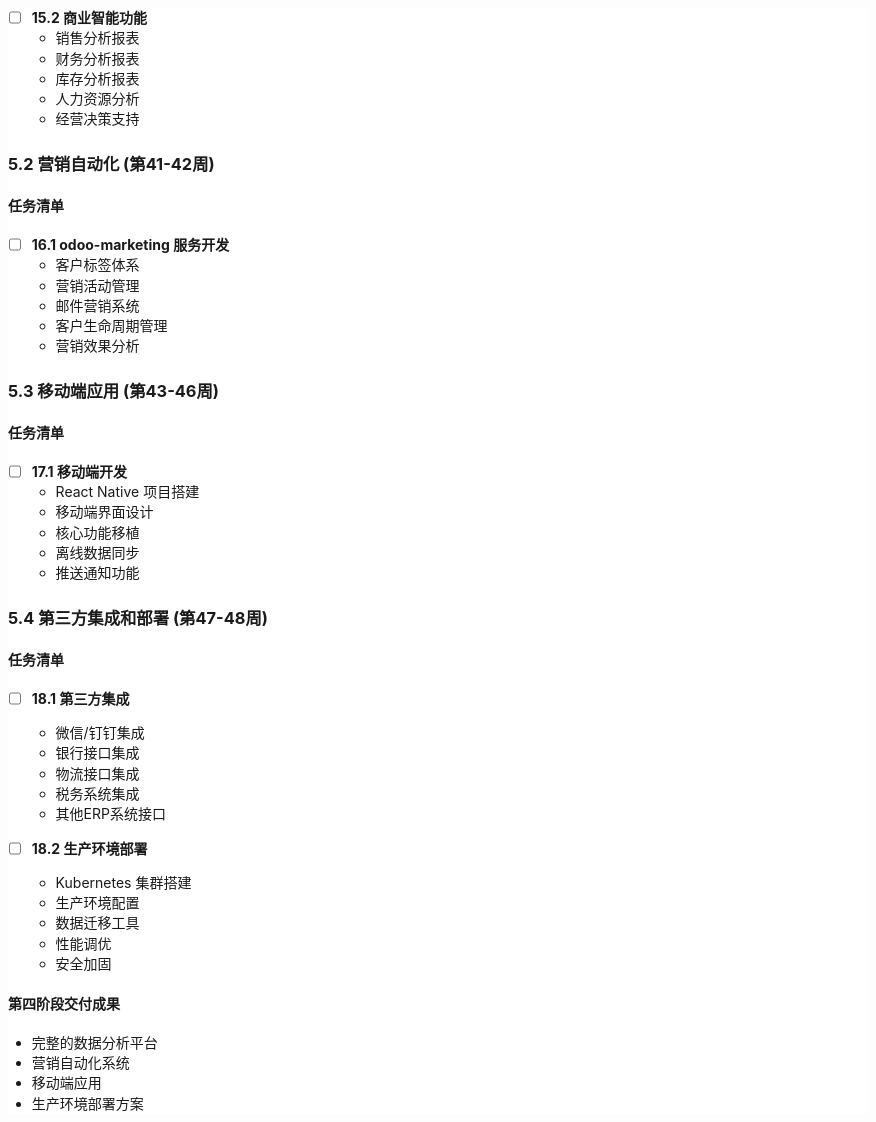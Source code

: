 - [ ] **15.2 商业智能功能**
    - 销售分析报表
    - 财务分析报表
    - 库存分析报表
    - 人力资源分析
    - 经营决策支持

### 5.2 营销自动化 (第41-42周)

#### 任务清单

- [ ] **16.1 odoo-marketing 服务开发**
    - 客户标签体系
    - 营销活动管理
    - 邮件营销系统
    - 客户生命周期管理
    - 营销效果分析

### 5.3 移动端应用 (第43-46周)

#### 任务清单

- [ ] **17.1 移动端开发**
    - React Native 项目搭建
    - 移动端界面设计
    - 核心功能移植
    - 离线数据同步
    - 推送通知功能

### 5.4 第三方集成和部署 (第47-48周)

#### 任务清单

- [ ] **18.1 第三方集成**
    - 微信/钉钉集成
    - 银行接口集成
    - 物流接口集成
    - 税务系统集成
    - 其他ERP系统接口

- [ ] **18.2 生产环境部署**
    - Kubernetes 集群搭建
    - 生产环境配置
    - 数据迁移工具
    - 性能调优
    - 安全加固

#### 第四阶段交付成果

- 完整的数据分析平台
- 营销自动化系统
- 移动端应用
- 生产环境部署方案
